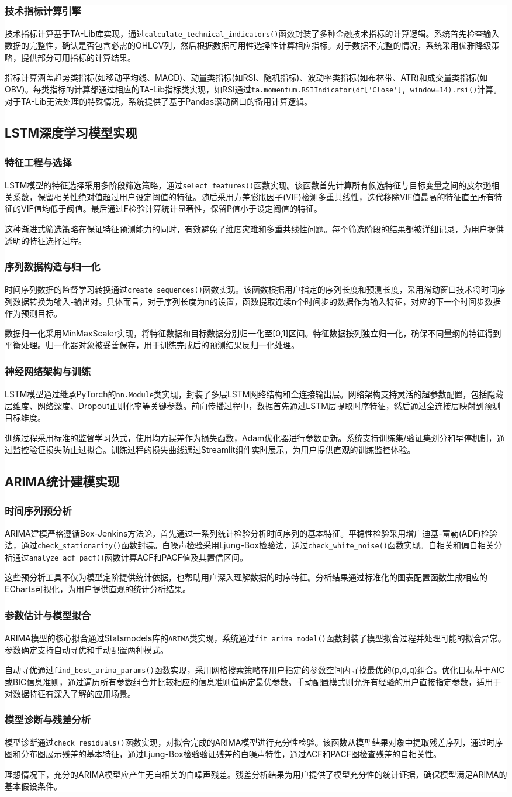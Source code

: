 ### 技术指标计算引擎
技术指标计算基于TA-Lib库实现，通过`calculate_technical_indicators()`函数封装了多种金融技术指标的计算逻辑。系统首先检查输入数据的完整性，确认是否包含必需的OHLCV列，然后根据数据可用性选择性计算相应指标。对于数据不完整的情况，系统采用优雅降级策略，提供部分可用指标的计算结果。

指标计算涵盖趋势类指标(如移动平均线、MACD)、动量类指标(如RSI、随机指标)、波动率类指标(如布林带、ATR)和成交量类指标(如OBV)。每类指标的计算都通过相应的TA-Lib指标类实现，如RSI通过`ta.momentum.RSIIndicator(df['Close'], window=14).rsi()`计算。对于TA-Lib无法处理的特殊情况，系统提供了基于Pandas滚动窗口的备用计算逻辑。

## LSTM深度学习模型实现

### 特征工程与选择
LSTM模型的特征选择采用多阶段筛选策略，通过`select_features()`函数实现。该函数首先计算所有候选特征与目标变量之间的皮尔逊相关系数，保留相关性绝对值超过用户设定阈值的特征。随后采用方差膨胀因子(VIF)检测多重共线性，迭代移除VIF值最高的特征直至所有特征的VIF值均低于阈值。最后通过F检验计算统计显著性，保留P值小于设定阈值的特征。

这种渐进式筛选策略在保证特征预测能力的同时，有效避免了维度灾难和多重共线性问题。每个筛选阶段的结果都被详细记录，为用户提供透明的特征选择过程。

### 序列数据构造与归一化
时间序列数据的监督学习转换通过`create_sequences()`函数实现。该函数根据用户指定的序列长度和预测长度，采用滑动窗口技术将时间序列数据转换为输入-输出对。具体而言，对于序列长度为n的设置，函数提取连续n个时间步的数据作为输入特征，对应的下一个时间步数据作为预测目标。

数据归一化采用MinMaxScaler实现，将特征数据和目标数据分别归一化至[0,1]区间。特征数据按列独立归一化，确保不同量纲的特征得到平衡处理。归一化器对象被妥善保存，用于训练完成后的预测结果反归一化处理。

### 神经网络架构与训练
LSTM模型通过继承PyTorch的`nn.Module`类实现，封装了多层LSTM网络结构和全连接输出层。网络架构支持灵活的超参数配置，包括隐藏层维度、网络深度、Dropout正则化率等关键参数。前向传播过程中，数据首先通过LSTM层提取时序特征，然后通过全连接层映射到预测目标维度。

训练过程采用标准的监督学习范式，使用均方误差作为损失函数，Adam优化器进行参数更新。系统支持训练集/验证集划分和早停机制，通过监控验证损失防止过拟合。训练过程的损失曲线通过Streamlit组件实时展示，为用户提供直观的训练监控体验。

## ARIMA统计建模实现

### 时间序列预分析
ARIMA建模严格遵循Box-Jenkins方法论，首先通过一系列统计检验分析时间序列的基本特征。平稳性检验采用增广迪基-富勒(ADF)检验法，通过`check_stationarity()`函数封装。白噪声检验采用Ljung-Box检验法，通过`check_white_noise()`函数实现。自相关和偏自相关分析通过`analyze_acf_pacf()`函数计算ACF和PACF值及其置信区间。

这些预分析工具不仅为模型定阶提供统计依据，也帮助用户深入理解数据的时序特征。分析结果通过标准化的图表配置函数生成相应的ECharts可视化，为用户提供直观的统计分析结果。

### 参数估计与模型拟合
ARIMA模型的核心拟合通过Statsmodels库的`ARIMA`类实现，系统通过`fit_arima_model()`函数封装了模型拟合过程并处理可能的拟合异常。参数确定支持自动寻优和手动配置两种模式。

自动寻优通过`find_best_arima_params()`函数实现，采用网格搜索策略在用户指定的参数空间内寻找最优的(p,d,q)组合。优化目标基于AIC或BIC信息准则，通过遍历所有参数组合并比较相应的信息准则值确定最优参数。手动配置模式则允许有经验的用户直接指定参数，适用于对数据特征有深入了解的应用场景。

### 模型诊断与残差分析
模型诊断通过`check_residuals()`函数实现，对拟合完成的ARIMA模型进行充分性检验。该函数从模型结果对象中提取残差序列，通过时序图和分布图展示残差的基本特征，通过Ljung-Box检验验证残差的白噪声特性，通过ACF和PACF图检查残差的自相关性。

理想情况下，充分的ARIMA模型应产生无自相关的白噪声残差。残差分析结果为用户提供了模型充分性的统计证据，确保模型满足ARIMA的基本假设条件。
